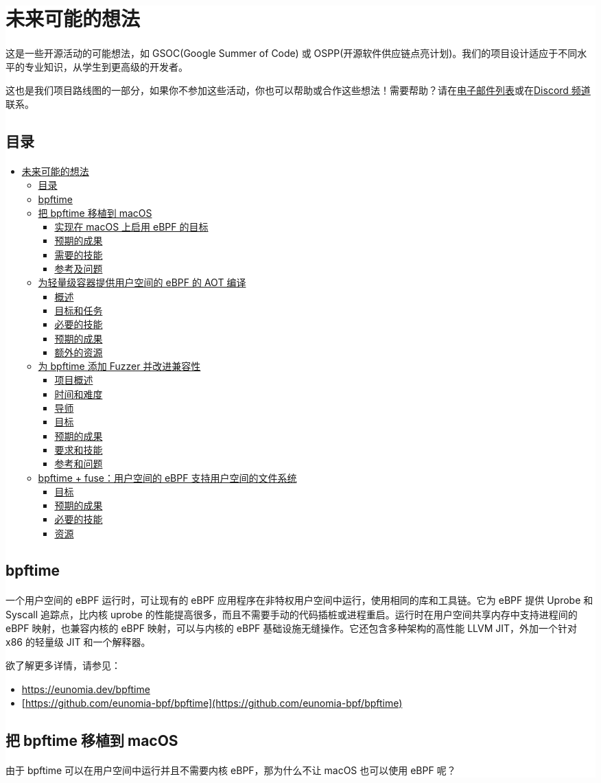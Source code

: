 # 未来可能的想法

这是一些开源活动的可能想法，如 GSOC(Google Summer of Code) 或 OSPP(开源软件供应链点亮计划)。我们的项目设计适应于不同水平的专业知识，从学生到更高级的开发者。

这也是我们项目路线图的一部分，如果你不参加这些活动，你也可以帮助或合作这些想法！需要帮助？请在[电子邮件列表](mailto:team@eunomia.dev)或在[Discord 频道](https://discord.gg/jvM73AFdB8)联系。

## 目录

- [未来可能的想法](#未来可能的想法)
  - [目录](#目录)
  - [bpftime](#bpftime)
  - [把 bpftime 移植到 macOS](#把-bpftime-移植到-macos)
    - [实现在 macOS 上启用 eBPF 的目标](#实现在-macos-上启用-ebpf-的目标)
    - [预期的成果](#预期的成果)
    - [需要的技能](#需要的技能)
    - [参考及问题](#参考及问题)
  - [为轻量级容器提供用户空间的 eBPF 的 AOT 编译](#为轻量级容器提供用户空间的-ebpf-的-aot-编译)
    - [概述](#概述)
    - [目标和任务](#目标和任务)
    - [必要的技能](#必要的技能)
    - [预期的成果](#预期的成果-1)
    - [额外的资源](#额外的资源)
  - [为 bpftime 添加 Fuzzer 并改进兼容性](#为-bpftime-添加-fuzzer-并改进兼容性)
    - [项目概述](#项目概述)
    - [时间和难度](#时间和难度)
    - [导师](#导师)
    - [目标](#目标)
    - [预期的成果](#预期的成果-2)
    - [要求和技能](#要求和技能)
    - [参考和问题](#参考和问题)
  - [bpftime + fuse：用户空间的 eBPF 支持用户空间的文件系统](#bpftime--fuse用户空间的-ebpf-支持用户空间的文件系统)
    - [目标](#目标-1)
    - [预期的成果](#预期的成果-3)
    - [必要的技能](#必要的技能-1)
    - [资源](#资源)

## bpftime

一个用户空间的 eBPF 运行时，可让现有的 eBPF 应用程序在非特权用户空间中运行，使用相同的库和工具链。它为 eBPF 提供 Uprobe 和 Syscall 追踪点，比内核 uprobe 的性能提高很多，而且不需要手动的代码插桩或进程重启。运行时在用户空间共享内存中支持进程间的 eBPF 映射，也兼容内核的 eBPF 映射，可以与内核的 eBPF 基础设施无缝操作。它还包含多种架构的高性能 LLVM JIT，外加一个针对 x86 的轻量级 JIT 和一个解释器。

欲了解更多详情，请参见：

- <https://eunomia.dev/bpftime>
- [https://github.com/eunomia-bpf/bpftime](https://github.com/eunomia-bpf/bpftime)

## 把 bpftime 移植到 macOS

由于 bpftime 可以在用户空间中运行并且不需要内核 eBPF，那为什么不让 macOS 也可以使用 eBPF 呢？
